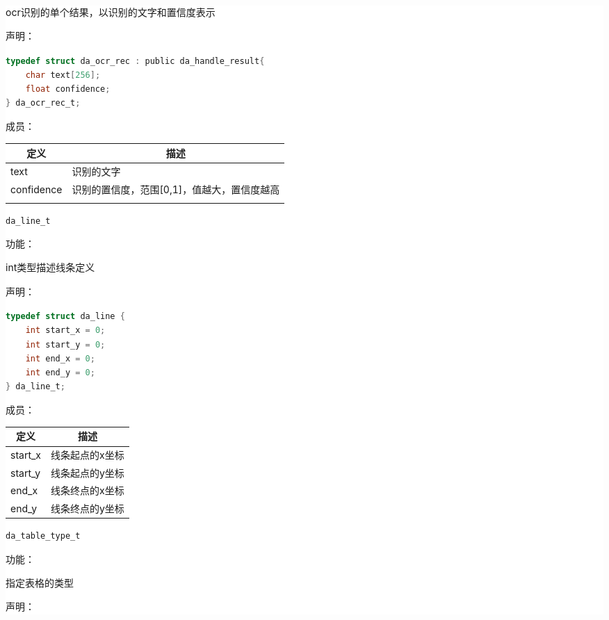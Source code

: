 ocr识别的单个结果，以识别的文字和置信度表示

声明：

```c
typedef struct da_ocr_rec : public da_handle_result{
    char text[256];
    float confidence;
} da_ocr_rec_t;
```

成员：

| 定义       | **描述**                                    |
| ---------- | ------------------------------------------- |
| text       | 识别的文字                                  |
| confidence | 识别的置信度，范围[0,1]，值越大，置信度越高 |
|            |                                             |



<a id = 'api_general_da_line_t'>`da_line_t` </a>

功能：

int类型描述线条定义

声明：

```c
typedef struct da_line {
    int start_x = 0;
    int start_y = 0;
    int end_x = 0;
    int end_y = 0;
} da_line_t;
```

成员：

| 定义       | **描述**                                    |
| ---------- | ------------------------------------------- |
| start_x    | 线条起点的x坐标                              |
| start_y    | 线条起点的y坐标                              |
| end_x      | 线条终点的x坐标                              |
| end_y      | 线条终点的y坐标                              |

<a id = 'api_general_da_table_type_t'>`da_table_type_t` </a>

功能：

指定表格的类型

声明：

